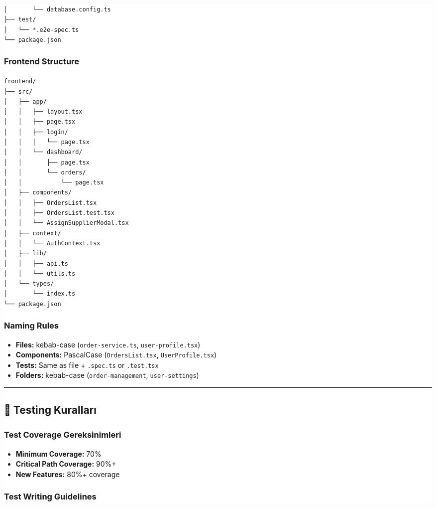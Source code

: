 ```
│       └── database.config.ts
├── test/
│   └── *.e2e-spec.ts
└── package.json
```

### Frontend Structure

```
frontend/
├── src/
│   ├── app/
│   │   ├── layout.tsx
│   │   ├── page.tsx
│   │   ├── login/
│   │   │   └── page.tsx
│   │   └── dashboard/
│   │       ├── page.tsx
│   │       └── orders/
│   │           └── page.tsx
│   ├── components/
│   │   ├── OrdersList.tsx
│   │   ├── OrdersList.test.tsx
│   │   └── AssignSupplierModal.tsx
│   ├── context/
│   │   └── AuthContext.tsx
│   ├── lib/
│   │   ├── api.ts
│   │   └── utils.ts
│   └── types/
│       └── index.ts
└── package.json
```

### Naming Rules

- **Files:** kebab-case (`order-service.ts`, `user-profile.tsx`)
- **Components:** PascalCase (`OrdersList.tsx`, `UserProfile.tsx`)
- **Tests:** Same as file + `.spec.ts` or `.test.tsx`
- **Folders:** kebab-case (`order-management`, `user-settings`)

---

## 🧪 Testing Kuralları

### Test Coverage Gereksinimleri

- **Minimum Coverage:** 70%
- **Critical Path Coverage:** 90%+
- **New Features:** 80%+ coverage

### Test Writing Guidelines
